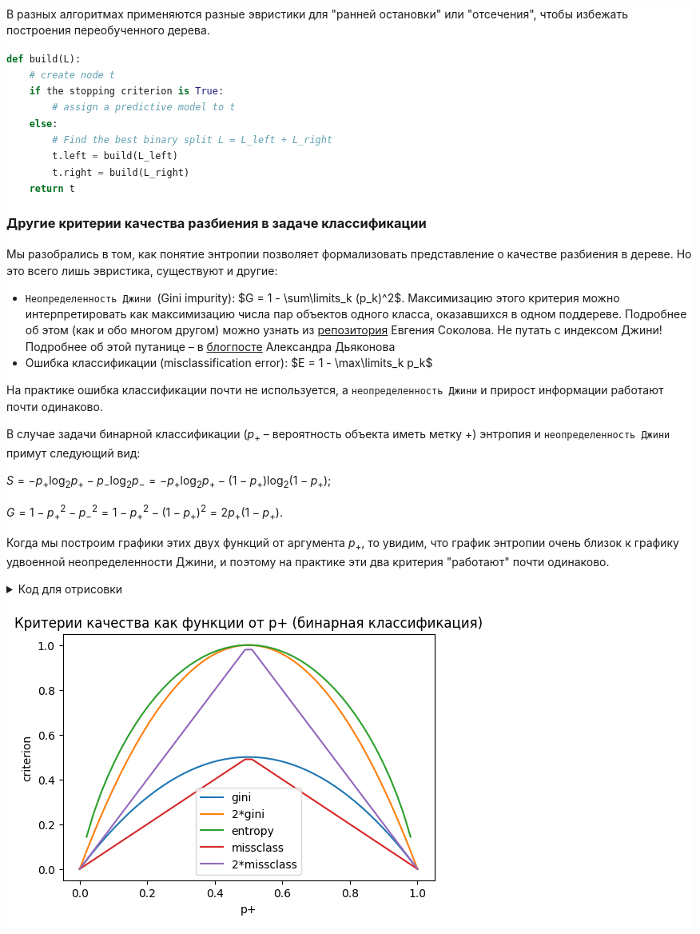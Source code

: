 В разных алгоритмах применяются разные эвристики для "ранней остановки" или "отсечения", чтобы избежать построения переобученного дерева.

```python
def build(L):
    # create node t
    if the stopping criterion is True:
        # assign a predictive model to t
    else:
        # Find the best binary split L = L_left + L_right
        t.left = build(L_left)
        t.right = build(L_right)
    return t  
```

### Другие критерии качества разбиения в задаче классификации

Мы разобрались в том, как понятие энтропии позволяет формализовать представление о качестве разбиения в дереве. Но это всего лишь эвристика, существуют и другие:

- `Неопределенность Джини `(Gini impurity): $G = 1 - \sum\limits_k (p_k)^2$. Максимизацию этого критерия можно интерпретировать как максимизацию числа пар объектов одного класса, оказавшихся в одном поддереве. Подробнее об этом (как и обо многом другом) можно узнать из [репозитория](https://github.com/esokolov/ml-course-hse) Евгения Соколова. Не путать с индексом Джини! Подробнее об этой путанице – в [блогпосте](https://alexanderdyakonov.wordpress.com/2015/12/15/%D0%B7%D0%BD%D0%B0%D0%BA%D0%BE%D0%BC%D1%8C%D1%82%D0%B5%D1%81%D1%8C-%D0%B4%D0%B6%D0%B8%D0%BD%D0%B8/) Александра Дьяконова
- Ошибка классификации (misclassification error): $E = 1 - \max\limits_k p_k$

На практике ошибка классификации почти не используется, а `неопределенность Джини` и прирост информации работают почти одинаково.

В случае задачи бинарной классификации ($p_+$ – вероятность объекта иметь метку +) энтропия и `неопределенность Джини` примут следующий вид:

$S = -p_+ \log_2{p_+} -p_- \log_2{p_-} = -p_+ \log_2{p_+} -(1 - p_{+}) \log_2{(1 - p_{+})};$

$G = 1 - p_+^2 - p_-^2 = 1 - p_+^2 - (1 - p_+)^2 = 2p_+(1-p_+).$

Когда мы построим графики этих двух функций от аргумента $p_+$, то увидим, что график энтропии очень близок к графику удвоенной неопределенности Джини, и поэтому на практике эти два критерия "работают" почти одинаково.

<details><summary>Код для отрисовки</summary></details>

![gini-uncertainty](./images/gini-uncertainty.png)
